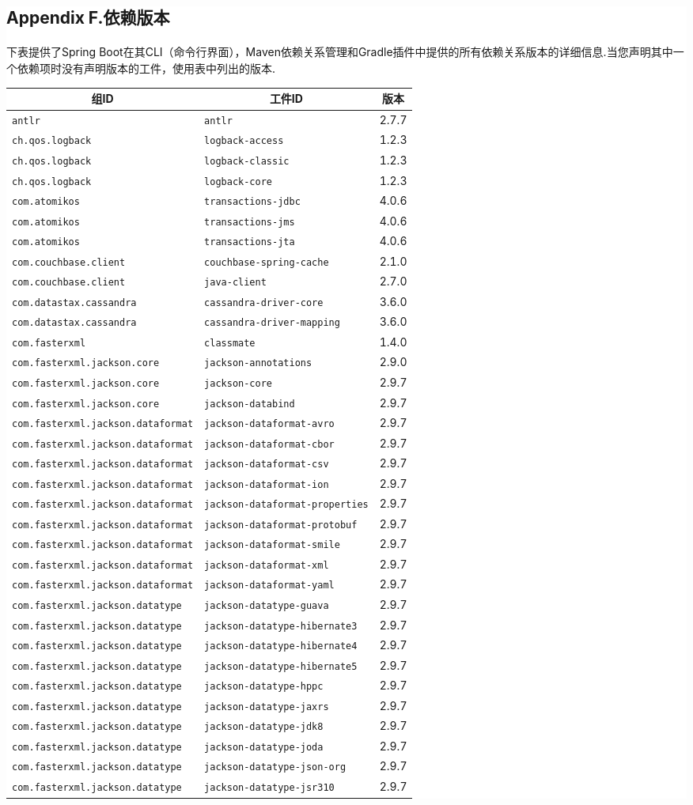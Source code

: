 ## Appendix F.依赖版本

下表提供了Spring Boot在其CLI（命令行界面），Maven依赖关系管理和Gradle插件中提供的所有依赖关系版本的详细信息.当您声明其中一个依赖项时没有声明版本的工件，使用表中列出的版本.

|组ID |工件ID |版本|
| ---- | ---- | ---- |
|  `antlr`  |  `antlr`  | 2.7.7 |
|  `ch.qos.logback`  |  `logback-access`  | 1.2.3 |
|  `ch.qos.logback`  |  `logback-classic`  | 1.2.3 |
|  `ch.qos.logback`  |  `logback-core`  | 1.2.3 |
|  `com.atomikos`  |  `transactions-jdbc`  | 4.0.6 |
|  `com.atomikos`  |  `transactions-jms`  | 4.0.6 |
|  `com.atomikos`  |  `transactions-jta`  | 4.0.6 |
|  `com.couchbase.client`  |  `couchbase-spring-cache`  | 2.1.0 |
|  `com.couchbase.client`  |  `java-client`  | 2.7.0 |
|  `com.datastax.cassandra`  |  `cassandra-driver-core`  | 3.6.0 |
|  `com.datastax.cassandra`  |  `cassandra-driver-mapping`  | 3.6.0 |
|  `com.fasterxml`  |  `classmate`  | 1.4.0 |
|  `com.fasterxml.jackson.core`  |  `jackson-annotations`  | 2.9.0 |
|  `com.fasterxml.jackson.core`  |  `jackson-core`  | 2.9.7 |
|  `com.fasterxml.jackson.core`  |  `jackson-databind`  | 2.9.7 |
|  `com.fasterxml.jackson.dataformat`  |  `jackson-dataformat-avro`  | 2.9.7 |
|  `com.fasterxml.jackson.dataformat`  |  `jackson-dataformat-cbor`  | 2.9.7 |
|  `com.fasterxml.jackson.dataformat`  |  `jackson-dataformat-csv`  | 2.9.7 |
|  `com.fasterxml.jackson.dataformat`  |  `jackson-dataformat-ion`  | 2.9.7 |
|  `com.fasterxml.jackson.dataformat`  |  `jackson-dataformat-properties`  | 2.9.7 |
|  `com.fasterxml.jackson.dataformat`  |  `jackson-dataformat-protobuf`  | 2.9.7 |
|  `com.fasterxml.jackson.dataformat`  |  `jackson-dataformat-smile`  | 2.9.7 |
|  `com.fasterxml.jackson.dataformat`  |  `jackson-dataformat-xml`  | 2.9.7 |
|  `com.fasterxml.jackson.dataformat`  |  `jackson-dataformat-yaml`  | 2.9.7 |
|  `com.fasterxml.jackson.datatype`  |  `jackson-datatype-guava`  | 2.9.7 |
|  `com.fasterxml.jackson.datatype`  |  `jackson-datatype-hibernate3`  | 2.9.7 |
|  `com.fasterxml.jackson.datatype`  |  `jackson-datatype-hibernate4`  | 2.9.7 |
|  `com.fasterxml.jackson.datatype`  |  `jackson-datatype-hibernate5`  | 2.9.7 |
|  `com.fasterxml.jackson.datatype`  |  `jackson-datatype-hppc`  | 2.9.7 |
|  `com.fasterxml.jackson.datatype`  |  `jackson-datatype-jaxrs`  | 2.9.7 |
|  `com.fasterxml.jackson.datatype`  |  `jackson-datatype-jdk8`  | 2.9.7 |
|  `com.fasterxml.jackson.datatype`  |  `jackson-datatype-joda`  | 2.9.7 |
|  `com.fasterxml.jackson.datatype`  |  `jackson-datatype-json-org`  | 2.9.7 |
|  `com.fasterxml.jackson.datatype`  |  `jackson-datatype-jsr310`  | 2.9.7 |